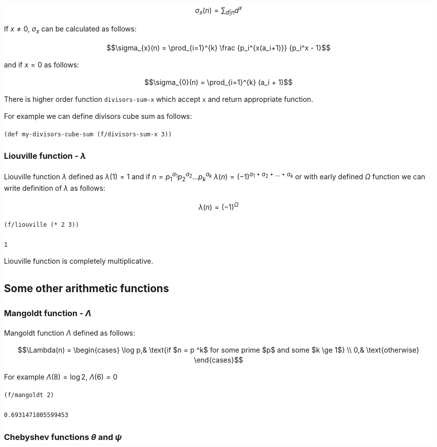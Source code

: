 $$\sigma_x(n) = \sum_{ d | n} d^x$$

If $x \ne 0$, $\sigma_x$ can be calculated as follows:

$$\sigma_{x}(n) = \prod_{i=1}^{k} \frac {p_i^{x(a_i+1)}} {p_i^x - 1}$$

and if $x = 0$ as follows:

$$\sigma_{0}(n) = \prod_{i=1}^{k} (a_i + 1)$$

There is higher order function `divisors-sum-x` which
accept `x` and return appropriate function.

For example we can define divisors cube sum as follows:

    (def my-divisors-cube-sum (f/divisors-sum-x 3))


<a id="org023e29f"></a>

### Liouville function - $\lambda$

Liouville function $\lambda$ defined as $\lambda(1) = 1$ and if $n = p_1^{a_1} p_2^{a_2} \dots p_k^{a_k}$
$\lambda(n) = (-1)^{a_1 + a_2 + \dots + a_k}$ or with early defined $\Omega$ function
we can write definition of $\lambda$ as follows:

$$\lambda(n) = (-1)^{\Omega}$$

    (f/liouville (* 2 3)) 

    1

Liouville function is completely multiplicative.


<a id="org87a548a"></a>

## Some other arithmetic functions


<a id="org493869f"></a>

### Mangoldt function - $\Lambda$

Mangoldt function $\Lambda$ defined as follows:

$$\Lambda(n) = \begin{cases}
   \log p,& \text{if $n = p ^k$ for some prime $p$ and some $k \ge 1$} \\
   0,& \text{otherwise} 
\end{cases}$$

For example $\Lambda(8) = \log 2$, $\Lambda(6) = 0$  

    (f/mangoldt 2)

    0.6931471805599453


<a id="org7b607c4"></a>

### Chebyshev functions $\theta$ and $\psi$
